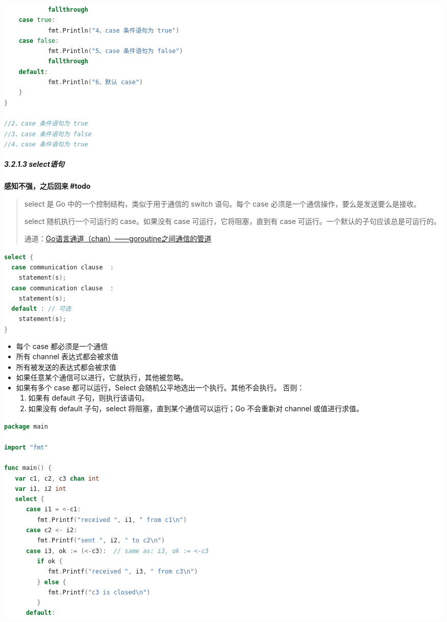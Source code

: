 ```go
            fallthrough
    case true:
            fmt.Println("4、case 条件语句为 true")
    case false:
            fmt.Println("5、case 条件语句为 false")
            fallthrough
    default:
            fmt.Println("6、默认 case")
    }
}

//2、case 条件语句为 true
//3、case 条件语句为 false
//4、case 条件语句为 true
```

##### 3.2.1.3 select语句

**感知不强，之后回来 #todo**

> select 是 Go 中的一个控制结构，类似于用于通信的 switch 语句。每个 case 必须是一个通信操作，要么是发送要么是接收。
>
> select 随机执行一个可运行的 case。如果没有 case 可运行，它将阻塞，直到有 case 可运行。一个默认的子句应该总是可运行的。
>
> 通道：[Go语言通道（chan）——goroutine之间通信的管道](http://c.biancheng.net/view/97.html)

```go
select {
  case communication clause  :
    statement(s);
  case communication clause  :
    statement(s);
  default : // 可选
    statement(s);
}
```

- 每个 case 都必须是一个通信
- 所有 channel 表达式都会被求值
- 所有被发送的表达式都会被求值
- 如果任意某个通信可以进行，它就执行，其他被忽略。
- 如果有多个 case 都可以运行，Select 会随机公平地选出一个执行。其他不会执行。
  否则：
  1. 如果有 default 子句，则执行该语句。
  2. 如果没有 default 子句，select 将阻塞，直到某个通信可以运行；Go 不会重新对 channel 或值进行求值。

```go
package main

import "fmt"

func main() {
   var c1, c2, c3 chan int
   var i1, i2 int
   select {
      case i1 = <-c1:
         fmt.Printf("received ", i1, " from c1\n")
      case c2 <- i2:
         fmt.Printf("sent ", i2, " to c2\n")
      case i3, ok := (<-c3):  // same as: i3, ok := <-c3
         if ok {
            fmt.Printf("received ", i3, " from c3\n")
         } else {
            fmt.Printf("c3 is closed\n")
         }
      default:
```